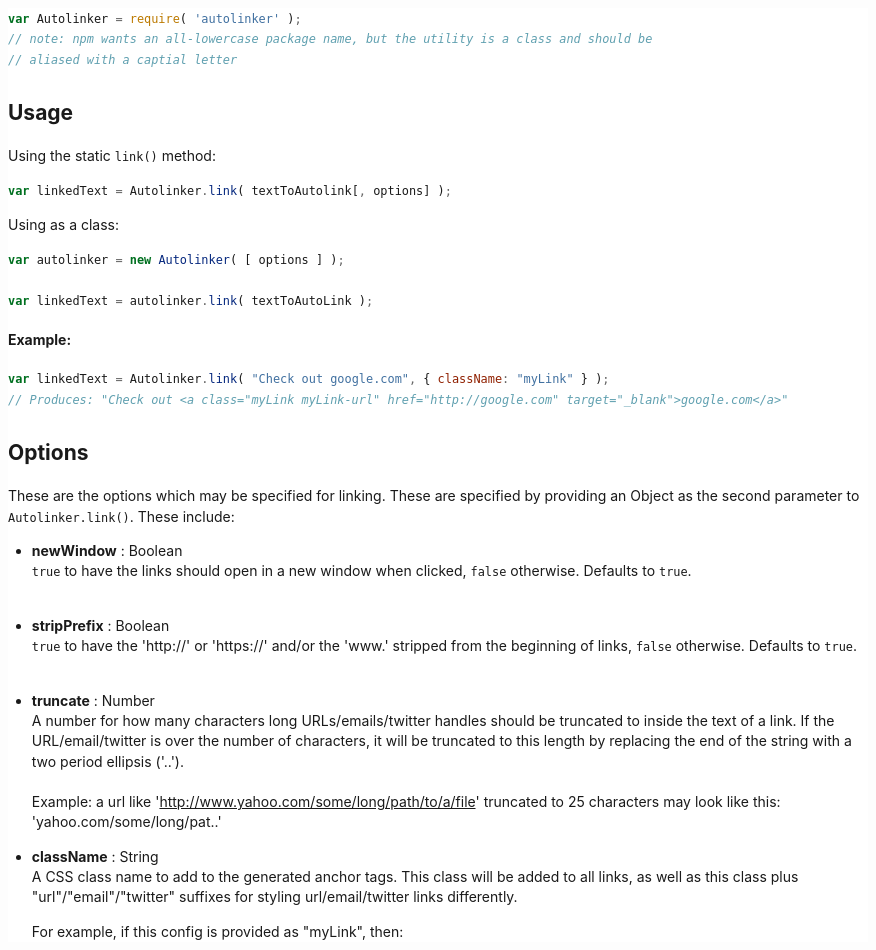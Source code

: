 ```javascript
var Autolinker = require( 'autolinker' );
// note: npm wants an all-lowercase package name, but the utility is a class and should be 
// aliased with a captial letter
```


## Usage

Using the static `link()` method:

```javascript
var linkedText = Autolinker.link( textToAutolink[, options] );
```

Using as a class:

```javascript
var autolinker = new Autolinker( [ options ] );

var linkedText = autolinker.link( textToAutoLink );
```

	
#### Example:

```javascript
var linkedText = Autolinker.link( "Check out google.com", { className: "myLink" } );
// Produces: "Check out <a class="myLink myLink-url" href="http://google.com" target="_blank">google.com</a>"
```

## Options

These are the options which may be specified for linking. These are specified by providing an Object as the second parameter to `Autolinker.link()`. These include:

- **newWindow** : Boolean<br />
  `true` to have the links should open in a new window when clicked, `false` otherwise. Defaults to `true`.<br /><br />
- **stripPrefix** : Boolean<br />
  `true` to have the 'http://' or 'https://' and/or the 'www.' stripped from the beginning of links, `false` otherwise. Defaults to `true`.<br /><br />
- **truncate** : Number<br />
  A number for how many characters long URLs/emails/twitter handles should be truncated to inside the text of a link. If the URL/email/twitter is over the number of characters, it will be truncated to this length by replacing the end of the string with a two period ellipsis ('..').<br /><br />
  Example: a url like 'http://www.yahoo.com/some/long/path/to/a/file' truncated to 25 characters may look like this: 'yahoo.com/some/long/pat..'<br />
- **className** : String<br />
  A CSS class name to add to the generated anchor tags. This class will be added to all links, as well as this class
  plus "url"/"email"/"twitter" suffixes for styling url/email/twitter links differently.
  
  For example, if this config is provided as "myLink", then:
  
